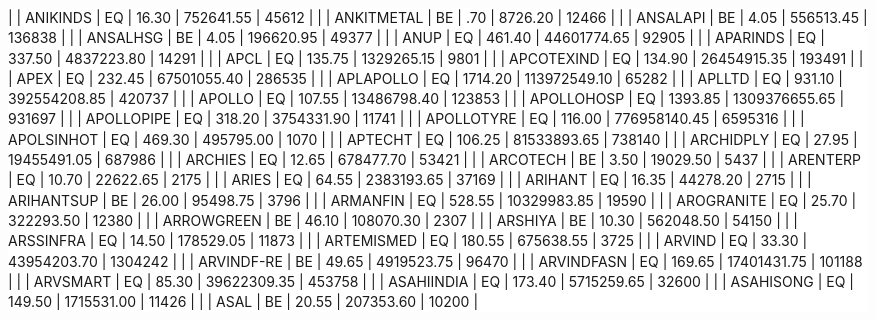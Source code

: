 |  | ANIKINDS | EQ | 16.30 | 752641.55 | 45612 |
|  | ANKITMETAL | BE | .70 | 8726.20 | 12466 |
|  | ANSALAPI | BE | 4.05 | 556513.45 | 136838 |
|  | ANSALHSG | BE | 4.05 | 196620.95 | 49377 |
|  | ANUP | EQ | 461.40 | 44601774.65 | 92905 |
|  | APARINDS | EQ | 337.50 | 4837223.80 | 14291 |
|  | APCL | EQ | 135.75 | 1329265.15 | 9801 |
|  | APCOTEXIND | EQ | 134.90 | 26454915.35 | 193491 |
|  | APEX | EQ | 232.45 | 67501055.40 | 286535 |
|  | APLAPOLLO | EQ | 1714.20 | 113972549.10 | 65282 |
|  | APLLTD | EQ | 931.10 | 392554208.85 | 420737 |
|  | APOLLO | EQ | 107.55 | 13486798.40 | 123853 |
|  | APOLLOHOSP | EQ | 1393.85 | 1309376655.65 | 931697 |
|  | APOLLOPIPE | EQ | 318.20 | 3754331.90 | 11741 |
|  | APOLLOTYRE | EQ | 116.00 | 776958140.45 | 6595316 |
|  | APOLSINHOT | EQ | 469.30 | 495795.00 | 1070 |
|  | APTECHT | EQ | 106.25 | 81533893.65 | 738140 |
|  | ARCHIDPLY | EQ | 27.95 | 19455491.05 | 687986 |
|  | ARCHIES | EQ | 12.65 | 678477.70 | 53421 |
|  | ARCOTECH | BE | 3.50 | 19029.50 | 5437 |
|  | ARENTERP | EQ | 10.70 | 22622.65 | 2175 |
|  | ARIES | EQ | 64.55 | 2383193.65 | 37169 |
|  | ARIHANT | EQ | 16.35 | 44278.20 | 2715 |
|  | ARIHANTSUP | BE | 26.00 | 95498.75 | 3796 |
|  | ARMANFIN | EQ | 528.55 | 10329983.85 | 19590 |
|  | AROGRANITE | EQ | 25.70 | 322293.50 | 12380 |
|  | ARROWGREEN | BE | 46.10 | 108070.30 | 2307 |
|  | ARSHIYA | BE | 10.30 | 562048.50 | 54150 |
|  | ARSSINFRA | EQ | 14.50 | 178529.05 | 11873 |
|  | ARTEMISMED | EQ | 180.55 | 675638.55 | 3725 |
|  | ARVIND | EQ | 33.30 | 43954203.70 | 1304242 |
|  | ARVINDF-RE | BE | 49.65 | 4919523.75 | 96470 |
|  | ARVINDFASN | EQ | 169.65 | 17401431.75 | 101188 |
|  | ARVSMART | EQ | 85.30 | 39622309.35 | 453758 |
|  | ASAHIINDIA | EQ | 173.40 | 5715259.65 | 32600 |
|  | ASAHISONG | EQ | 149.50 | 1715531.00 | 11426 |
|  | ASAL | BE | 20.55 | 207353.60 | 10200 |